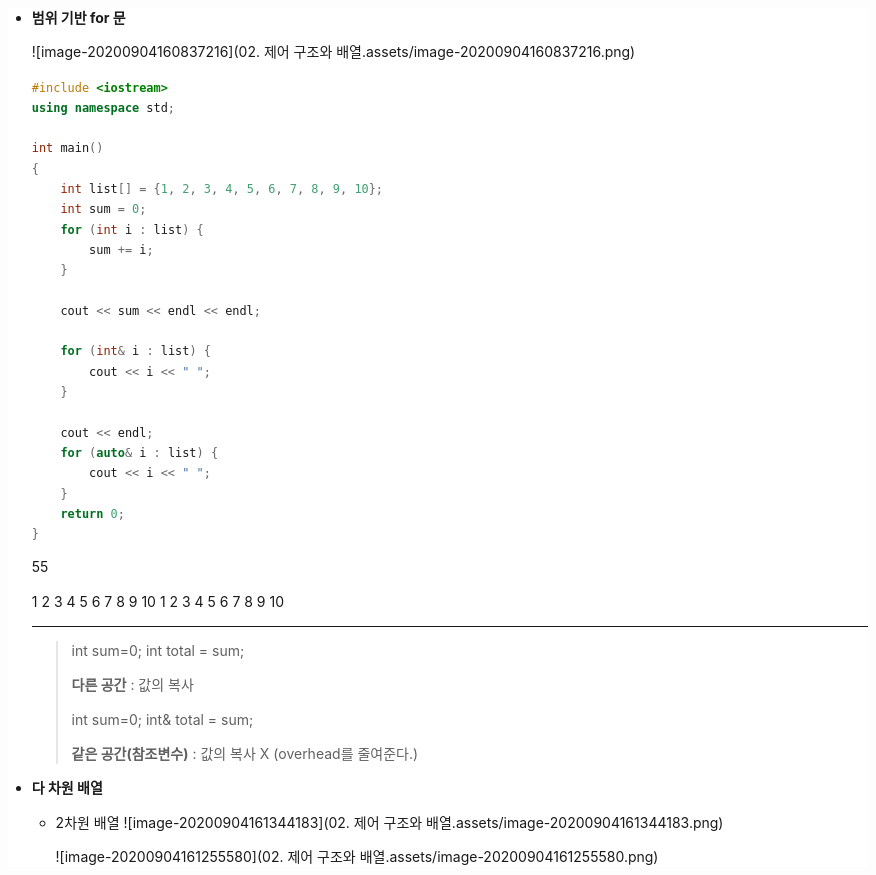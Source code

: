 - **범위 기반 for 문**

  ![image-20200904160837216](02. 제어 구조와 배열.assets/image-20200904160837216.png)

  ```c++
  #include <iostream>
  using namespace std;
  
  int main()
  {
      int list[] = {1, 2, 3, 4, 5, 6, 7, 8, 9, 10};
      int sum = 0;
      for (int i : list) {
          sum += i;
      }
  
      cout << sum << endl << endl;
  
      for (int& i : list) {
          cout << i << " ";
      }
  
      cout << endl;
      for (auto& i : list) {
          cout << i << " ";
      }
      return 0;
  }
  ```

  55

  

  1 2 3 4 5 6 7 8 9 10
  1 2 3 4 5 6 7 8 9 10

  ---
  
  > int sum=0; int total = sum; 
  >
  > **다른 공간** : 값의 복사
  >
  > int sum=0; int& total = sum;  
  >
  > **같은 공간(참조변수)** : 값의 복사 X (overhead를 줄여준다.)



- **다 차원 배열**

  - 2차원 배열
    ![image-20200904161344183](02. 제어 구조와 배열.assets/image-20200904161344183.png)

    ![image-20200904161255580](02. 제어 구조와 배열.assets/image-20200904161255580.png)
